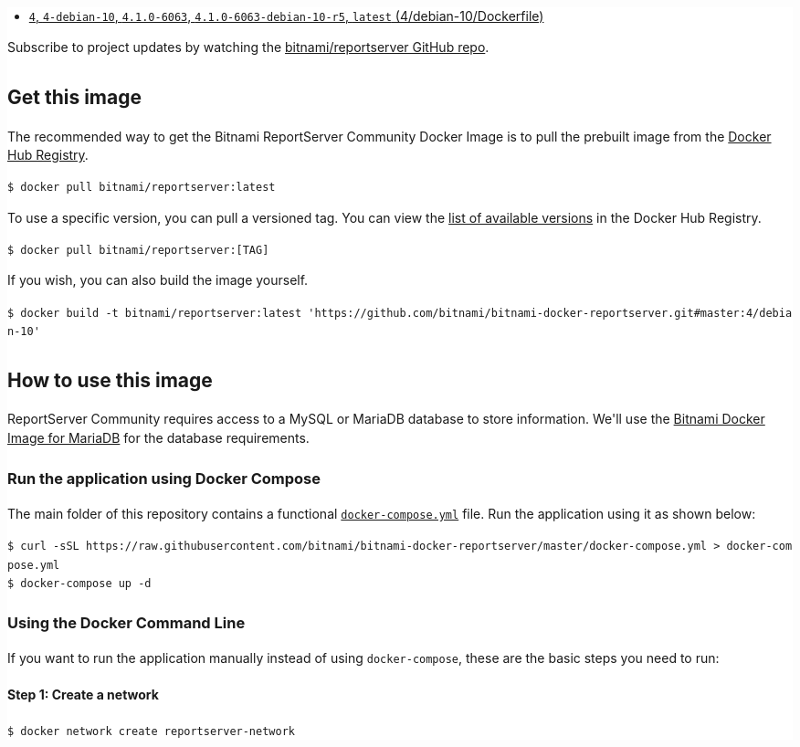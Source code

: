 
- [`4`, `4-debian-10`, `4.1.0-6063`, `4.1.0-6063-debian-10-r5`, `latest` (4/debian-10/Dockerfile)](https://github.com/bitnami/bitnami-docker-reportserver/blob/4.1.0-6063-debian-10-r5/4/debian-10/Dockerfile)

Subscribe to project updates by watching the [bitnami/reportserver GitHub repo](https://github.com/bitnami/bitnami-docker-reportserver).

## Get this image

The recommended way to get the Bitnami ReportServer Community Docker Image is to pull the prebuilt image from the [Docker Hub Registry](https://hub.docker.com/r/bitnami/reportserver).

```console
$ docker pull bitnami/reportserver:latest
```

To use a specific version, you can pull a versioned tag. You can view the [list of available versions](https://hub.docker.com/r/bitnami/reportserver/tags/) in the Docker Hub Registry.

```console
$ docker pull bitnami/reportserver:[TAG]
```

If you wish, you can also build the image yourself.

```console
$ docker build -t bitnami/reportserver:latest 'https://github.com/bitnami/bitnami-docker-reportserver.git#master:4/debian-10'
```

## How to use this image

ReportServer Community requires access to a MySQL or MariaDB database to store information. We'll use the [Bitnami Docker Image for MariaDB](https://www.github.com/bitnami/bitnami-docker-mariadb) for the database requirements.

### Run the application using Docker Compose

The main folder of this repository contains a functional [`docker-compose.yml`](https://github.com/bitnami/bitnami-docker-reportserver/blob/master/docker-compose.yml) file. Run the application using it as shown below:

```console
$ curl -sSL https://raw.githubusercontent.com/bitnami/bitnami-docker-reportserver/master/docker-compose.yml > docker-compose.yml
$ docker-compose up -d
```

### Using the Docker Command Line

If you want to run the application manually instead of using `docker-compose`, these are the basic steps you need to run:

#### Step 1: Create a network

```console
$ docker network create reportserver-network
```
